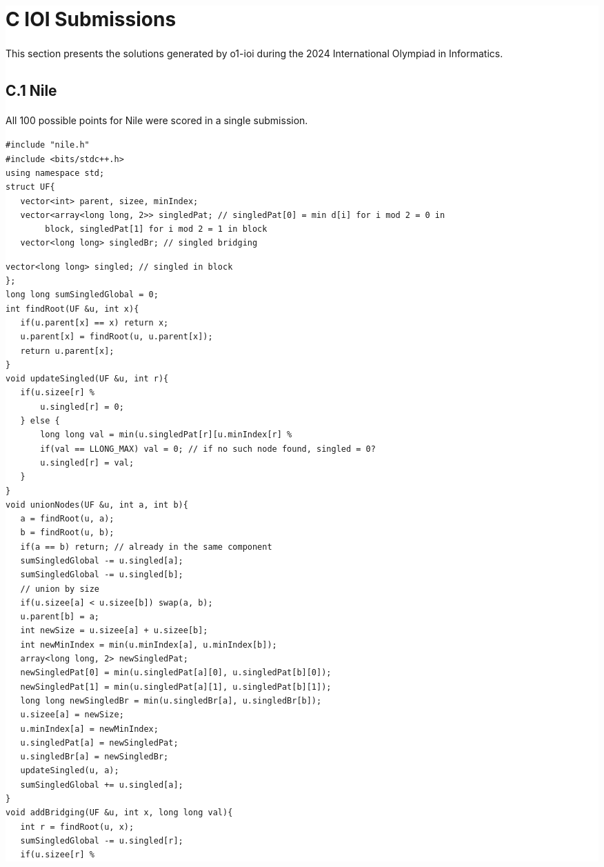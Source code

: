 # <span id="page-13-0"></span>C IOI Submissions

This section presents the solutions generated by o1-ioi during the 2024 International Olympiad in Informatics.

## C.1 Nile

All 100 possible points for Nile were scored in a single submission.

```
#include "nile.h"
#include <bits/stdc++.h>
using namespace std;
struct UF{
   vector<int> parent, sizee, minIndex;
   vector<array<long long, 2>> singledPat; // singledPat[0] = min d[i] for i mod 2 = 0 in
        block, singledPat[1] for i mod 2 = 1 in block
   vector<long long> singledBr; // singled bridging
```

```
vector<long long> singled; // singled in block
};
long long sumSingledGlobal = 0;
int findRoot(UF &u, int x){
   if(u.parent[x] == x) return x;
   u.parent[x] = findRoot(u, u.parent[x]);
   return u.parent[x];
}
void updateSingled(UF &u, int r){
   if(u.sizee[r] %
       u.singled[r] = 0;
   } else {
       long long val = min(u.singledPat[r][u.minIndex[r] %
       if(val == LLONG_MAX) val = 0; // if no such node found, singled = 0?
       u.singled[r] = val;
   }
}
void unionNodes(UF &u, int a, int b){
   a = findRoot(u, a);
   b = findRoot(u, b);
   if(a == b) return; // already in the same component
   sumSingledGlobal -= u.singled[a];
   sumSingledGlobal -= u.singled[b];
   // union by size
   if(u.sizee[a] < u.sizee[b]) swap(a, b);
   u.parent[b] = a;
   int newSize = u.sizee[a] + u.sizee[b];
   int newMinIndex = min(u.minIndex[a], u.minIndex[b]);
   array<long long, 2> newSingledPat;
   newSingledPat[0] = min(u.singledPat[a][0], u.singledPat[b][0]);
   newSingledPat[1] = min(u.singledPat[a][1], u.singledPat[b][1]);
   long long newSingledBr = min(u.singledBr[a], u.singledBr[b]);
   u.sizee[a] = newSize;
   u.minIndex[a] = newMinIndex;
   u.singledPat[a] = newSingledPat;
   u.singledBr[a] = newSingledBr;
   updateSingled(u, a);
   sumSingledGlobal += u.singled[a];
}
void addBridging(UF &u, int x, long long val){
   int r = findRoot(u, x);
   sumSingledGlobal -= u.singled[r];
   if(u.sizee[r] %
```